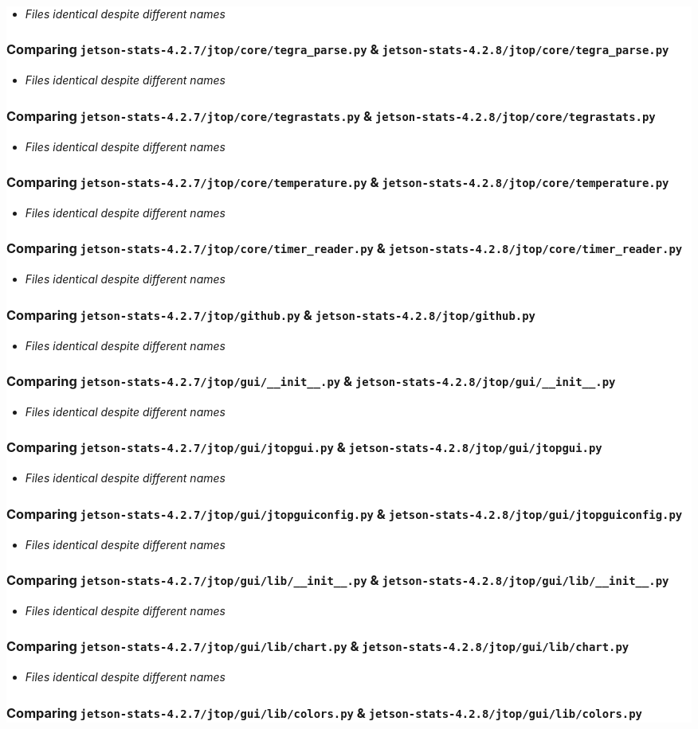  * *Files identical despite different names*

### Comparing `jetson-stats-4.2.7/jtop/core/tegra_parse.py` & `jetson-stats-4.2.8/jtop/core/tegra_parse.py`

 * *Files identical despite different names*

### Comparing `jetson-stats-4.2.7/jtop/core/tegrastats.py` & `jetson-stats-4.2.8/jtop/core/tegrastats.py`

 * *Files identical despite different names*

### Comparing `jetson-stats-4.2.7/jtop/core/temperature.py` & `jetson-stats-4.2.8/jtop/core/temperature.py`

 * *Files identical despite different names*

### Comparing `jetson-stats-4.2.7/jtop/core/timer_reader.py` & `jetson-stats-4.2.8/jtop/core/timer_reader.py`

 * *Files identical despite different names*

### Comparing `jetson-stats-4.2.7/jtop/github.py` & `jetson-stats-4.2.8/jtop/github.py`

 * *Files identical despite different names*

### Comparing `jetson-stats-4.2.7/jtop/gui/__init__.py` & `jetson-stats-4.2.8/jtop/gui/__init__.py`

 * *Files identical despite different names*

### Comparing `jetson-stats-4.2.7/jtop/gui/jtopgui.py` & `jetson-stats-4.2.8/jtop/gui/jtopgui.py`

 * *Files identical despite different names*

### Comparing `jetson-stats-4.2.7/jtop/gui/jtopguiconfig.py` & `jetson-stats-4.2.8/jtop/gui/jtopguiconfig.py`

 * *Files identical despite different names*

### Comparing `jetson-stats-4.2.7/jtop/gui/lib/__init__.py` & `jetson-stats-4.2.8/jtop/gui/lib/__init__.py`

 * *Files identical despite different names*

### Comparing `jetson-stats-4.2.7/jtop/gui/lib/chart.py` & `jetson-stats-4.2.8/jtop/gui/lib/chart.py`

 * *Files identical despite different names*

### Comparing `jetson-stats-4.2.7/jtop/gui/lib/colors.py` & `jetson-stats-4.2.8/jtop/gui/lib/colors.py`
